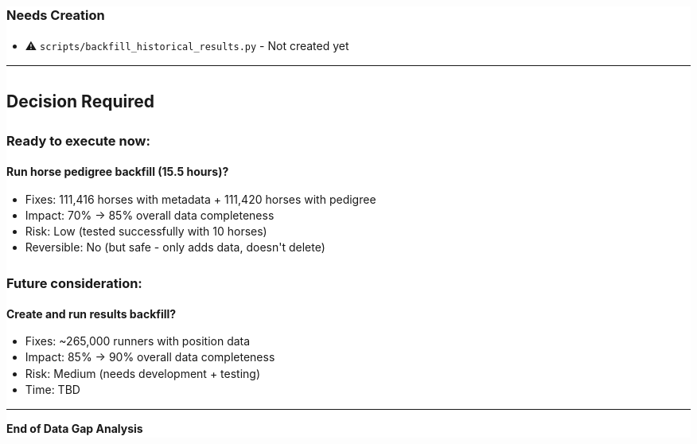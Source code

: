 ### Needs Creation
- ⚠️ `scripts/backfill_historical_results.py` - Not created yet

---

## Decision Required

### Ready to execute now:
**Run horse pedigree backfill (15.5 hours)?**
- Fixes: 111,416 horses with metadata + 111,420 horses with pedigree
- Impact: 70% → 85% overall data completeness
- Risk: Low (tested successfully with 10 horses)
- Reversible: No (but safe - only adds data, doesn't delete)

### Future consideration:
**Create and run results backfill?**
- Fixes: ~265,000 runners with position data
- Impact: 85% → 90% overall data completeness
- Risk: Medium (needs development + testing)
- Time: TBD

---

**End of Data Gap Analysis**
